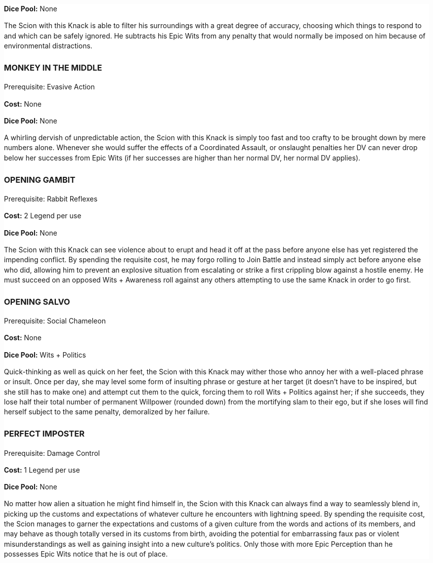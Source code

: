 **Dice Pool:** None

The Scion with this Knack is able to filter his surroundings with a great degree of accuracy, choosing which things to respond to and which can be safely ignored. He subtracts his Epic Wits from any penalty that would normally be imposed on him because of environmental distractions.

### MONKEY IN THE MIDDLE
Prerequisite: Evasive Action

**Cost:** None

**Dice Pool:** None

A whirling dervish of unpredictable action, the Scion with this Knack is simply too fast and too crafty to be brought down by mere numbers alone. Whenever she would suffer the effects of a Coordinated Assault, or onslaught penalties her DV can never drop below her successes from Epic Wits (if her successes are higher than her normal DV, her normal DV applies).

### OPENING GAMBIT
Prerequisite: Rabbit Reflexes

**Cost:** 2 Legend per use

**Dice Pool:** None

The Scion with this Knack can see violence about to erupt and head it off at the pass before anyone else has yet registered the impending conflict. By spending the requisite cost, he may forgo rolling to Join Battle and instead simply act before anyone else who did, allowing him to prevent an explosive situation from escalating or strike a first crippling blow against a hostile enemy. He must succeed on an opposed Wits + Awareness roll against any others attempting to use the same Knack in order to go first.

### OPENING SALVO
Prerequisite: Social Chameleon

**Cost:** None

**Dice Pool:** Wits + Politics

Quick-thinking as well as quick on her feet, the Scion with this Knack may wither those who annoy her with a well-placed phrase or insult. Once per day, she may level some form of insulting phrase or gesture at her target (it doesn’t have to be inspired, but she still has to make one) and attempt cut them to the quick, forcing them to roll Wits + Politics against her; if she succeeds, they lose half their total number of permanent Willpower (rounded down) from the mortifying slam to their ego, but if she loses will find herself subject to the same penalty, demoralized by her failure.

### PERFECT IMPOSTER
Prerequisite: Damage Control

**Cost:** 1 Legend per use

**Dice Pool:** None

No matter how alien a situation he might find himself in, the Scion with this Knack can always find a way to seamlessly blend in, picking up the customs and expectations of whatever culture he encounters with lightning speed. By spending the requisite cost, the Scion manages to garner the expectations and customs of a given culture from the words and actions of its members, and may behave as though totally versed in its customs from birth, avoiding the potential for embarrassing faux pas or violent misunderstandings as well as gaining insight into a new culture’s politics. Only those with more Epic Perception than he possesses Epic Wits notice that he is out of place.
